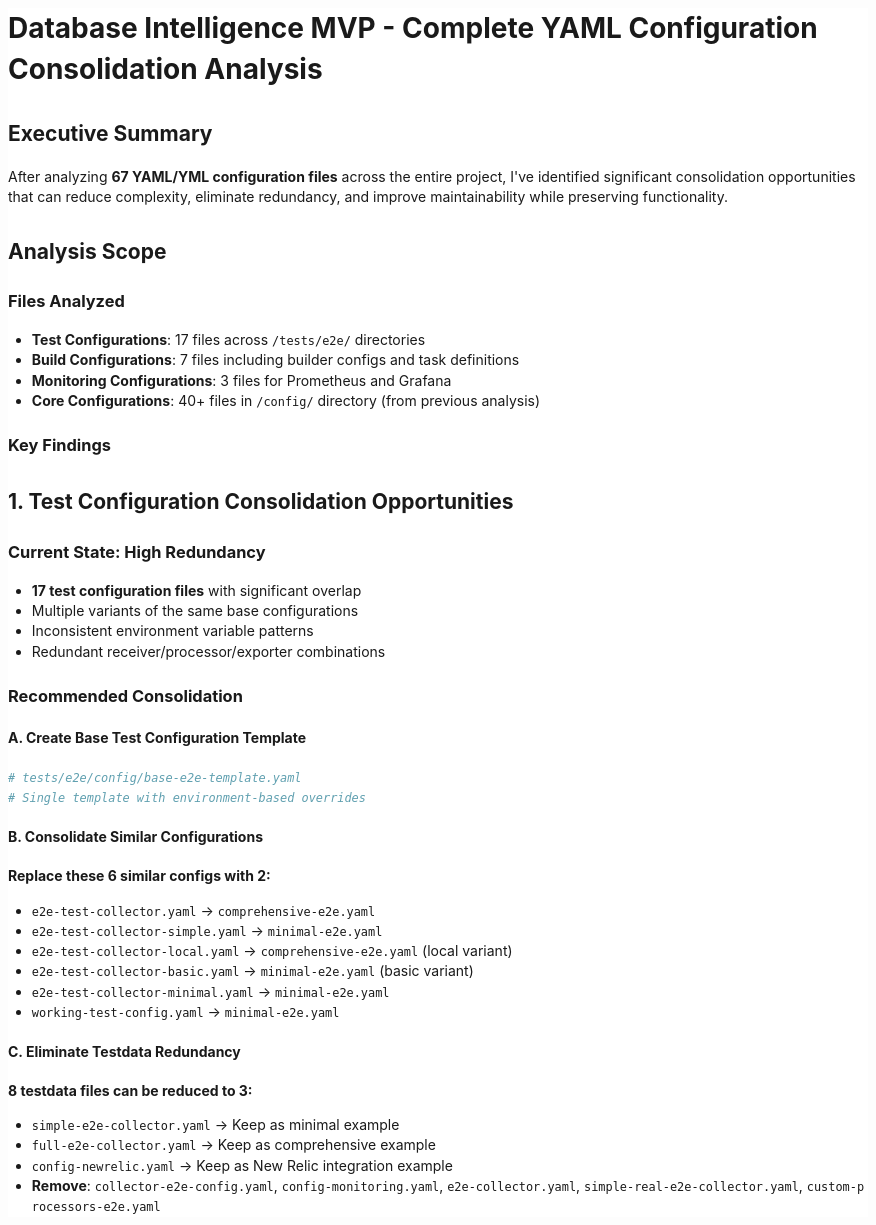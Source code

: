 # Database Intelligence MVP - Complete YAML Configuration Consolidation Analysis

## Executive Summary

After analyzing **67 YAML/YML configuration files** across the entire project, I've identified significant consolidation opportunities that can reduce complexity, eliminate redundancy, and improve maintainability while preserving functionality.

## Analysis Scope

### Files Analyzed
- **Test Configurations**: 17 files across `/tests/e2e/` directories
- **Build Configurations**: 7 files including builder configs and task definitions
- **Monitoring Configurations**: 3 files for Prometheus and Grafana
- **Core Configurations**: 40+ files in `/config/` directory (from previous analysis)

### Key Findings

## 1. Test Configuration Consolidation Opportunities

### Current State: High Redundancy
- **17 test configuration files** with significant overlap
- Multiple variants of the same base configurations
- Inconsistent environment variable patterns
- Redundant receiver/processor/exporter combinations

### Recommended Consolidation

#### A. Create Base Test Configuration Template
```yaml
# tests/e2e/config/base-e2e-template.yaml
# Single template with environment-based overrides
```

#### B. Consolidate Similar Configurations
**Replace these 6 similar configs with 2:**
- `e2e-test-collector.yaml` → `comprehensive-e2e.yaml`
- `e2e-test-collector-simple.yaml` → `minimal-e2e.yaml`
- `e2e-test-collector-local.yaml` → `comprehensive-e2e.yaml` (local variant)
- `e2e-test-collector-basic.yaml` → `minimal-e2e.yaml` (basic variant)
- `e2e-test-collector-minimal.yaml` → `minimal-e2e.yaml`
- `working-test-config.yaml` → `minimal-e2e.yaml`

#### C. Eliminate Testdata Redundancy
**8 testdata files can be reduced to 3:**
- `simple-e2e-collector.yaml` → Keep as minimal example
- `full-e2e-collector.yaml` → Keep as comprehensive example
- `config-newrelic.yaml` → Keep as New Relic integration example
- **Remove**: `collector-e2e-config.yaml`, `config-monitoring.yaml`, `e2e-collector.yaml`, `simple-real-e2e-collector.yaml`, `custom-processors-e2e.yaml`
